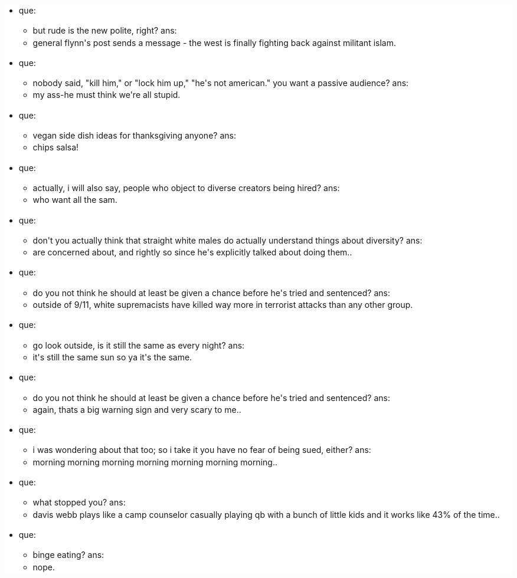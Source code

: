 - que:
  - but rude is the new polite, right?
  ans:
  - general flynn's post sends a message - the west is finally fighting back against militant islam.

- que:
  - nobody said, "kill him," or "lock him up," "he's not american." you want a passive audience?
  ans:
  - my ass-he must think we're all stupid.

- que:
  - vegan side dish ideas for thanksgiving anyone?
  ans:
  - chips  salsa!

- que:
  - actually, i will also say, people who object to diverse creators being hired?
  ans:
  - who want all the sam.

- que:
  - don't you actually think that straight white males do actually understand things about diversity?
  ans:
  - are concerned about, and rightly so since he's explicitly talked about doing them..

- que:
  - do you not think he should at least be given a chance before he's tried and sentenced?
  ans:
  - outside of 9/11, white supremacists have killed way more in terrorist attacks than any other group.

- que:
  - go look outside, is it still the same as every night?
  ans:
  - it's still the same sun so ya it's the same.

- que:
  - do you not think he should at least be given a chance before he's tried and sentenced?
  ans:
  - again, thats a big warning sign and very scary to me..

- que:
  - i was wondering about that too; so i take it you have no fear of being sued, either?
  ans:
  - morning morning morning morning morning morning morning..

- que:
  - what stopped you?
  ans:
  - davis webb plays like a camp counselor casually playing qb with a bunch of little kids and it works like 43% of the time..

- que:
  - binge eating?
  ans:
  - nope.
